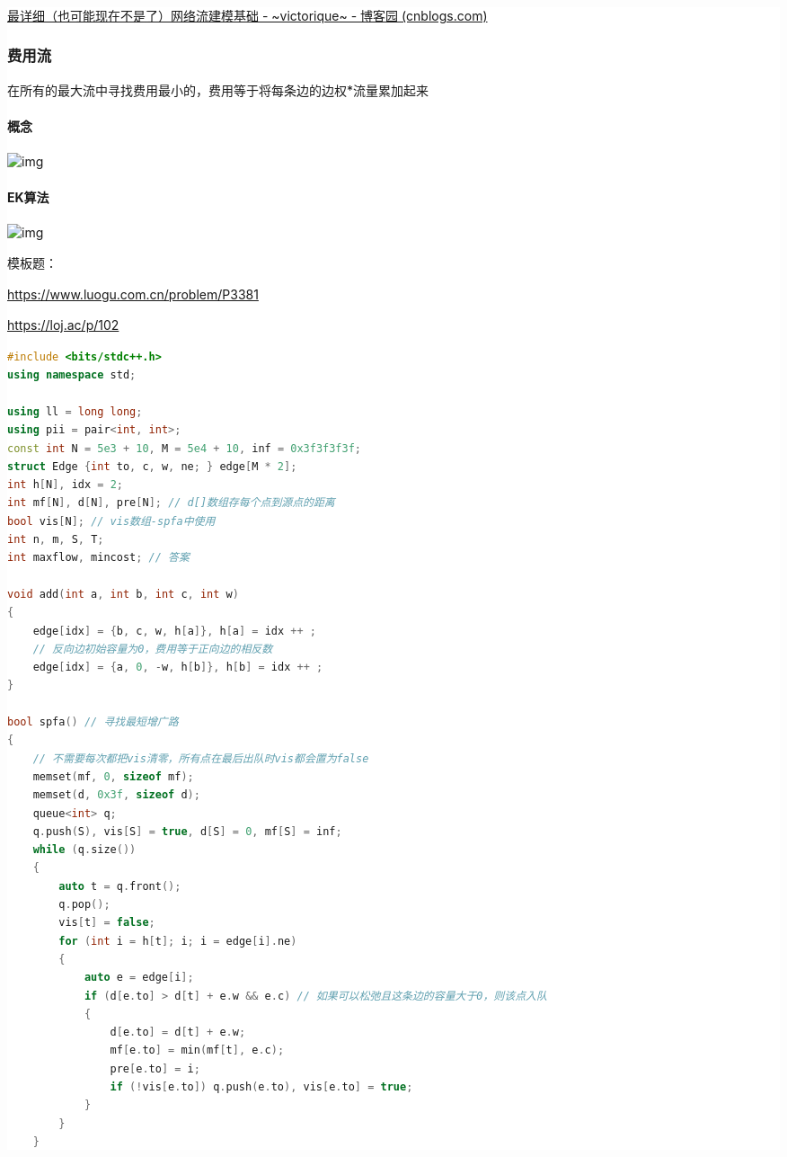 [最详细（也可能现在不是了）网络流建模基础 - ~victorique~ - 博客园 (cnblogs.com)](https://www.cnblogs.com/victorique/p/8560656.html)

###  费用流

在所有的最大流中寻找费用最小的，费用等于将每条边的边权*流量累加起来

####  概念

![img](https://img2023.cnblogs.com/blog/3051960/202306/3051960-20230608224504313-244208769.png)

####  EK算法

![img](https://img2023.cnblogs.com/blog/3051960/202306/3051960-20230608225616967-2014285799.png)

模板题：

https://www.luogu.com.cn/problem/P3381

https://loj.ac/p/102

```c++
#include <bits/stdc++.h>
using namespace std;

using ll = long long;
using pii = pair<int, int>;
const int N = 5e3 + 10, M = 5e4 + 10, inf = 0x3f3f3f3f;
struct Edge {int to, c, w, ne; } edge[M * 2];
int h[N], idx = 2;
int mf[N], d[N], pre[N]; // d[]数组存每个点到源点的距离
bool vis[N]; // vis数组-spfa中使用
int n, m, S, T;
int maxflow, mincost; // 答案

void add(int a, int b, int c, int w)
{
    edge[idx] = {b, c, w, h[a]}, h[a] = idx ++ ;
    // 反向边初始容量为0，费用等于正向边的相反数
    edge[idx] = {a, 0, -w, h[b]}, h[b] = idx ++ ;
}

bool spfa() // 寻找最短增广路
{
    // 不需要每次都把vis清零，所有点在最后出队时vis都会置为false
    memset(mf, 0, sizeof mf);
    memset(d, 0x3f, sizeof d);
    queue<int> q;
    q.push(S), vis[S] = true, d[S] = 0, mf[S] = inf;
    while (q.size())
    {
        auto t = q.front();
        q.pop();
        vis[t] = false;
        for (int i = h[t]; i; i = edge[i].ne)
        {
            auto e = edge[i];
            if (d[e.to] > d[t] + e.w && e.c) // 如果可以松弛且这条边的容量大于0，则该点入队
            {
                d[e.to] = d[t] + e.w;
                mf[e.to] = min(mf[t], e.c);
                pre[e.to] = i;
                if (!vis[e.to]) q.push(e.to), vis[e.to] = true;
            }
        }
    }
```